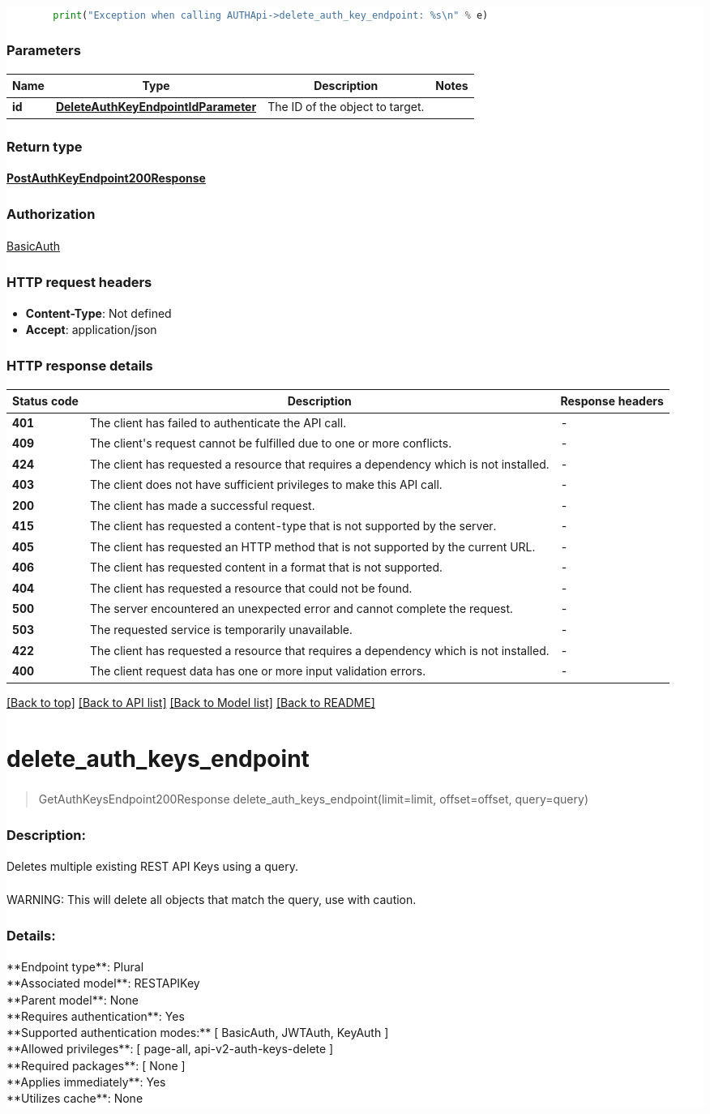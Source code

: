 ```python
        print("Exception when calling AUTHApi->delete_auth_key_endpoint: %s\n" % e)
```



### Parameters


Name | Type | Description  | Notes
------------- | ------------- | ------------- | -------------
 **id** | [**DeleteAuthKeyEndpointIdParameter**](.md)| The ID of the object to target. | 

### Return type

[**PostAuthKeyEndpoint200Response**](PostAuthKeyEndpoint200Response.md)

### Authorization

[BasicAuth](../README.md#BasicAuth)

### HTTP request headers

 - **Content-Type**: Not defined
 - **Accept**: application/json

### HTTP response details

| Status code | Description | Response headers |
|-------------|-------------|------------------|
**401** | The client has failed to authenticate the API call. |  -  |
**409** | The client&#39;s request cannot be fulfilled due to one or more conflicts. |  -  |
**424** | The client has requested a resource that requires a dependency which is not installed. |  -  |
**403** | The client does not have sufficient privileges to make this API call. |  -  |
**200** | The client has made a successful request. |  -  |
**415** | The client has requested a content-type that is not supported by the server. |  -  |
**405** | The client has requested an HTTP method that is not supported by the current URL. |  -  |
**406** | The client has requested content in a format that is not supported. |  -  |
**404** | The client has requested a resource that could not be found. |  -  |
**500** | The server encountered an unexpected error and cannot complete the request. |  -  |
**503** | The requested service is temporarily unavailable. |  -  |
**422** | The client has requested a resource that requires a dependency which is not installed. |  -  |
**400** | The client request data has one or more input validation errors. |  -  |

[[Back to top]](#) [[Back to API list]](../README.md#documentation-for-api-endpoints) [[Back to Model list]](../README.md#documentation-for-models) [[Back to README]](../README.md)

# **delete_auth_keys_endpoint**
> GetAuthKeysEndpoint200Response delete_auth_keys_endpoint(limit=limit, offset=offset, query=query)

<h3>Description:</h3>Deletes multiple existing REST API Keys using a query.<br><br>WARNING: This will delete all objects that match the query, use with caution.<br><h3>Details:</h3>**Endpoint type**: Plural<br>**Associated model**: RESTAPIKey<br>**Parent model**: None<br>**Requires authentication**: Yes<br>**Supported authentication modes:** [ BasicAuth, JWTAuth, KeyAuth ]<br>**Allowed privileges**: [ page-all, api-v2-auth-keys-delete ]<br>**Required packages**: [ None ]<br>**Applies immediately**: Yes<br>**Utilizes cache**: None
